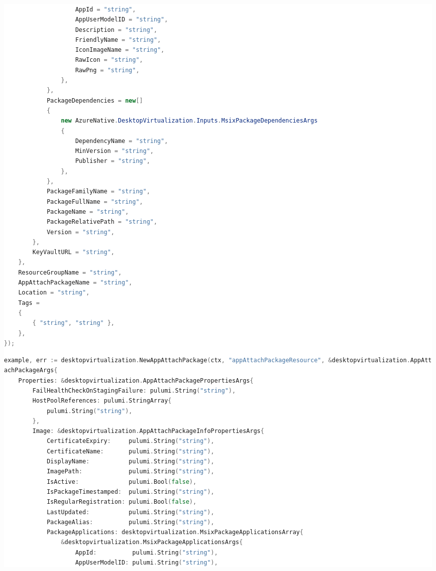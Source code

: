```csharp
                    AppId = "string",
                    AppUserModelID = "string",
                    Description = "string",
                    FriendlyName = "string",
                    IconImageName = "string",
                    RawIcon = "string",
                    RawPng = "string",
                },
            },
            PackageDependencies = new[]
            {
                new AzureNative.DesktopVirtualization.Inputs.MsixPackageDependenciesArgs
                {
                    DependencyName = "string",
                    MinVersion = "string",
                    Publisher = "string",
                },
            },
            PackageFamilyName = "string",
            PackageFullName = "string",
            PackageName = "string",
            PackageRelativePath = "string",
            Version = "string",
        },
        KeyVaultURL = "string",
    },
    ResourceGroupName = "string",
    AppAttachPackageName = "string",
    Location = "string",
    Tags = 
    {
        { "string", "string" },
    },
});
```

</pulumi-choosable>
</div>


<div>
<pulumi-choosable type="language" values="go">

```go
example, err := desktopvirtualization.NewAppAttachPackage(ctx, "appAttachPackageResource", &desktopvirtualization.AppAttachPackageArgs{
	Properties: &desktopvirtualization.AppAttachPackagePropertiesArgs{
		FailHealthCheckOnStagingFailure: pulumi.String("string"),
		HostPoolReferences: pulumi.StringArray{
			pulumi.String("string"),
		},
		Image: &desktopvirtualization.AppAttachPackageInfoPropertiesArgs{
			CertificateExpiry:     pulumi.String("string"),
			CertificateName:       pulumi.String("string"),
			DisplayName:           pulumi.String("string"),
			ImagePath:             pulumi.String("string"),
			IsActive:              pulumi.Bool(false),
			IsPackageTimestamped:  pulumi.String("string"),
			IsRegularRegistration: pulumi.Bool(false),
			LastUpdated:           pulumi.String("string"),
			PackageAlias:          pulumi.String("string"),
			PackageApplications: desktopvirtualization.MsixPackageApplicationsArray{
				&desktopvirtualization.MsixPackageApplicationsArgs{
					AppId:          pulumi.String("string"),
					AppUserModelID: pulumi.String("string"),
```